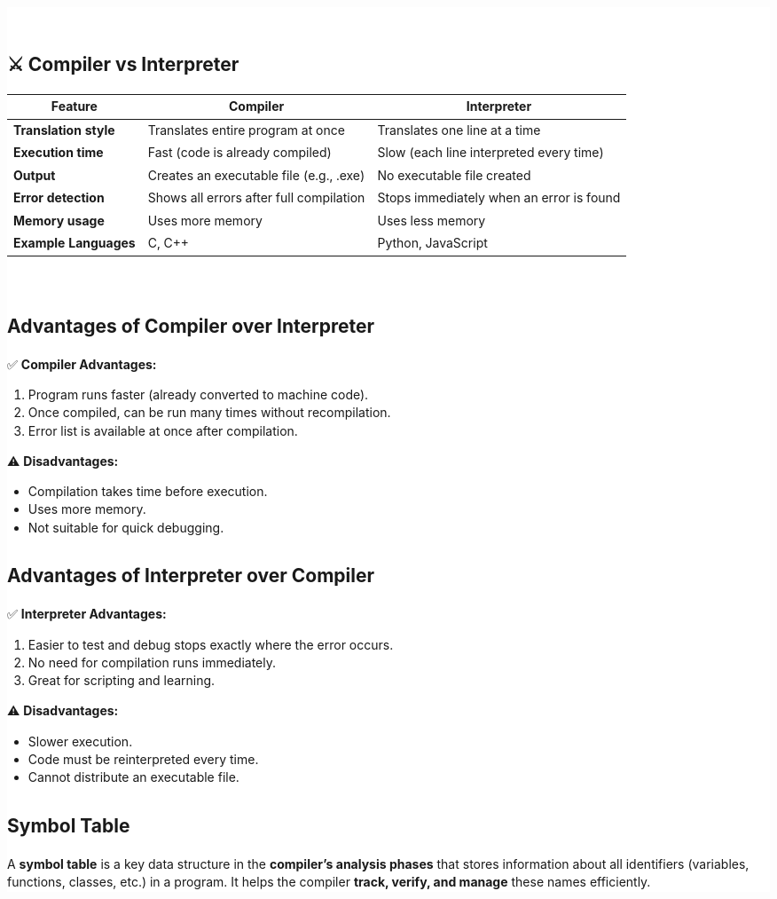 <br>  


## ⚔️ **Compiler vs Interpreter**

| Feature               | Compiler                                | Interpreter                              |
| --------------------- | --------------------------------------- | ---------------------------------------- |
| **Translation style** | Translates entire program at once       | Translates one line at a time            |
| **Execution time**    | Fast (code is already compiled)         | Slow (each line interpreted every time)  |
| **Output**            | Creates an executable file (e.g., .exe) | No executable file created               |
| **Error detection**   | Shows all errors after full compilation | Stops immediately when an error is found |
| **Memory usage**      | Uses more memory                        | Uses less memory                         |
| **Example Languages** | C, C++                                  | Python, JavaScript                       |


<br>  


## **Advantages of Compiler over Interpreter**

✅ **Compiler Advantages:**

1. Program runs faster (already converted to machine code).
2. Once compiled, can be run many times without recompilation.
3. Error list is available at once after compilation.

⚠️ **Disadvantages:**

* Compilation takes time before execution.
* Uses more memory.
* Not suitable for quick debugging.


## **Advantages of Interpreter over Compiler**

✅ **Interpreter Advantages:**

1. Easier to test and debug stops exactly where the error occurs.
2. No need for compilation runs immediately.
3. Great for scripting and learning.

⚠️ **Disadvantages:**

* Slower execution.
* Code must be reinterpreted every time.
* Cannot distribute an executable file.    


## Symbol Table  
A **symbol table** is a key data structure in the **compiler’s analysis phases** that stores information about all identifiers (variables, functions, classes, etc.) in a program.
It helps the compiler **track, verify, and manage** these names efficiently.
